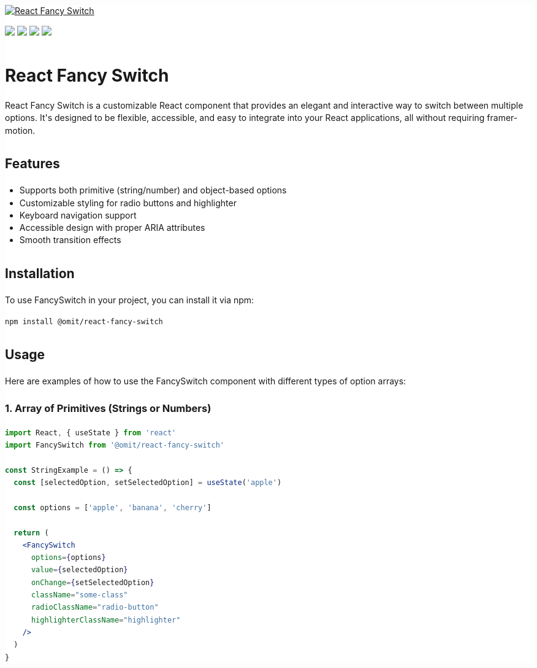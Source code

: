 <a href='https://react-fancy-radio.vercel.app/' target='_blank'>
  <img src='https://i.postimg.cc/59Bc5bR5/Screenshot-2024-08-13-at-16-33-21.png' border='0' alt="React Fancy Switch" />
</a>

<p style={{ textAlign: 'center' }}>
<a href="https://github.com/umodoc/editor/blob/main/LICENSE" target="_blank"><img src="https://img.shields.io/npm/l/%40omit%2Freact-fancy-switch" /></a>
<a href="https://www.npmjs.com/package/@omit/react-fancy-switch" target="_blank"><img src="https://img.shields.io/npm/v/%40omit%2Freact-fancy-switch" /></a>
<a href="https://www.npmjs.com/package/@omit/react-fancy-switch" target="_blank"><img src="https://img.shields.io/npm/dw/%40omit%2Freact-fancy-switch" /></a>
<a href="https://github.com/umodoc/editor/commits" target="_blank"><img src="https://img.shields.io/npm/unpacked-size/%40omit%2Freact-fancy-switch" /></a>
</p>

# React Fancy Switch

React Fancy Switch is a customizable React component that provides an elegant and interactive way to switch between multiple options. It's designed to be flexible, accessible, and easy to integrate into your React applications, all without requiring framer-motion.

## Features

- Supports both primitive (string/number) and object-based options
- Customizable styling for radio buttons and highlighter
- Keyboard navigation support
- Accessible design with proper ARIA attributes
- Smooth transition effects

## Installation

To use FancySwitch in your project, you can install it via npm:

```bash
npm install @omit/react-fancy-switch
```

## Usage

Here are examples of how to use the FancySwitch component with different types of option arrays:

### 1. Array of Primitives (Strings or Numbers)

```jsx
import React, { useState } from 'react'
import FancySwitch from '@omit/react-fancy-switch'

const StringExample = () => {
  const [selectedOption, setSelectedOption] = useState('apple')

  const options = ['apple', 'banana', 'cherry']

  return (
    <FancySwitch
      options={options}
      value={selectedOption}
      onChange={setSelectedOption}
      className="some-class"
      radioClassName="radio-button"
      highlighterClassName="highlighter"
    />
  )
}
```


  [key: string]: OptionValue